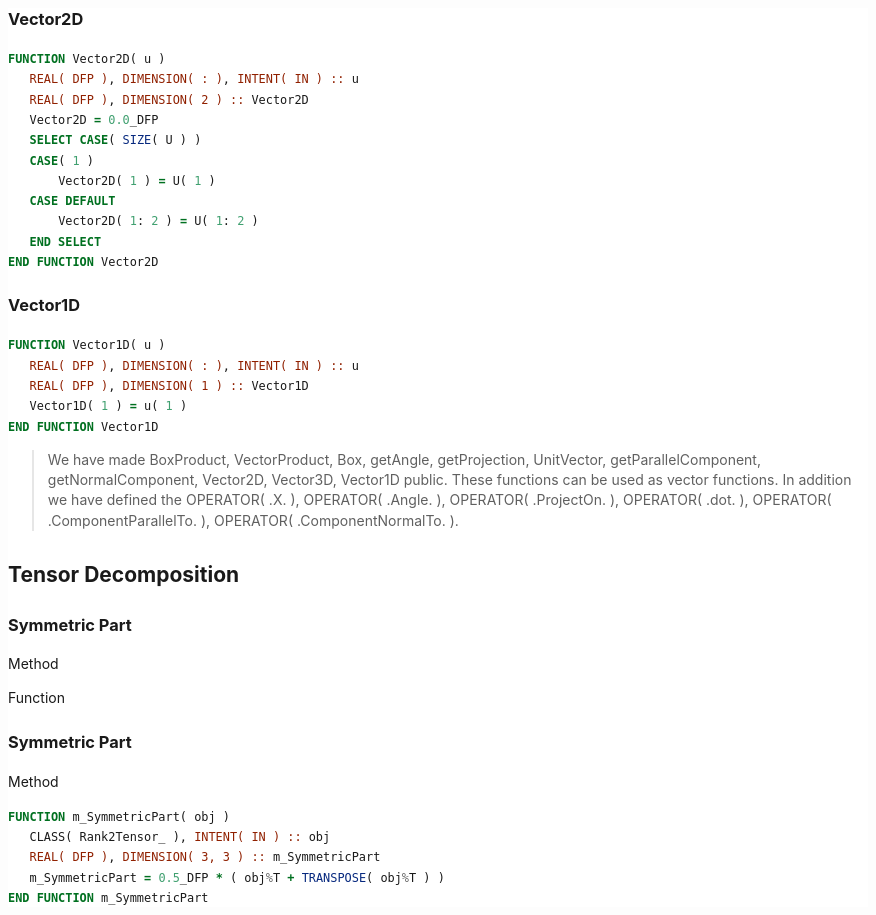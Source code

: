 ### Vector2D

```fortran
FUNCTION Vector2D( u )
   REAL( DFP ), DIMENSION( : ), INTENT( IN ) :: u
   REAL( DFP ), DIMENSION( 2 ) :: Vector2D
   Vector2D = 0.0_DFP
   SELECT CASE( SIZE( U ) )
   CASE( 1 )
       Vector2D( 1 ) = U( 1 )
   CASE DEFAULT
       Vector2D( 1: 2 ) = U( 1: 2 )
   END SELECT
END FUNCTION Vector2D
```

### Vector1D

```fortran
FUNCTION Vector1D( u )
   REAL( DFP ), DIMENSION( : ), INTENT( IN ) :: u
   REAL( DFP ), DIMENSION( 1 ) :: Vector1D
   Vector1D( 1 ) = u( 1 )
END FUNCTION Vector1D
```

> We have made BoxProduct, VectorProduct, Box, getAngle, getProjection, UnitVector, getParallelComponent, getNormalComponent, Vector2D, Vector3D, Vector1D public. These functions can be used as vector functions.
> In addition we have defined the OPERATOR( .X. ), OPERATOR( .Angle. ), OPERATOR( .ProjectOn. ), OPERATOR( .dot. ), OPERATOR( .ComponentParallelTo. ), OPERATOR( .ComponentNormalTo. ).

## Tensor Decomposition

### Symmetric Part

Method

```fortran
```

Function

```fortran
```

### Symmetric Part

Method

```fortran
FUNCTION m_SymmetricPart( obj )
   CLASS( Rank2Tensor_ ), INTENT( IN ) :: obj
   REAL( DFP ), DIMENSION( 3, 3 ) :: m_SymmetricPart
   m_SymmetricPart = 0.5_DFP * ( obj%T + TRANSPOSE( obj%T ) )
END FUNCTION m_SymmetricPart
```
